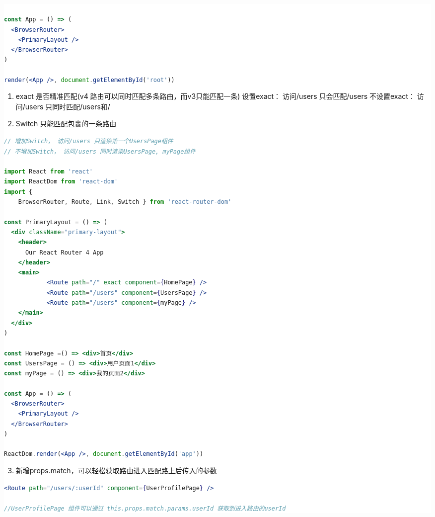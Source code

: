 ```jsx

const App = () => (
  <BrowserRouter>
    <PrimaryLayout />
  </BrowserRouter>
)

render(<App />, document.getElementById('root'))
```

1. exact 是否精准匹配(v4 路由可以同时匹配多条路由，而v3只能匹配一条)
设置exact： 访问/users 只会匹配/users
不设置exact： 访问/users 只同时匹配/users和/

2. Switch 只能匹配包裹的一条路由
```jsx
// 增加Switch， 访问/users 只渲染第一个UsersPage组件
// 不增加Switch， 访问/users 同时渲染UsersPage, myPage组件

import React from 'react'
import ReactDom from 'react-dom'  
import { 
    BrowserRouter, Route, Link, Switch } from 'react-router-dom'

const PrimaryLayout = () => (
  <div className="primary-layout">
    <header>
      Our React Router 4 App
    </header>
    <main>  
            <Route path="/" exact component={HomePage} />
            <Route path="/users" component={UsersPage} />
            <Route path="/users" component={myPage} />
    </main> 
  </div>
)

const HomePage =() => <div>首页</div>
const UsersPage = () => <div>用户页面1</div>
const myPage = () => <div>我的页面2</div>

const App = () => (
  <BrowserRouter>
    <PrimaryLayout />
  </BrowserRouter>
)

ReactDom.render(<App />, document.getElementById('app'))

```
 
3. 新增props.match，可以轻松获取路由进入匹配路上后传入的参数
```jsx
<Route path="/users/:userId" component={UserProfilePage} />

//UserProfilePage 组件可以通过 this.props.match.params.userId 获取到进入路由的userId

```
